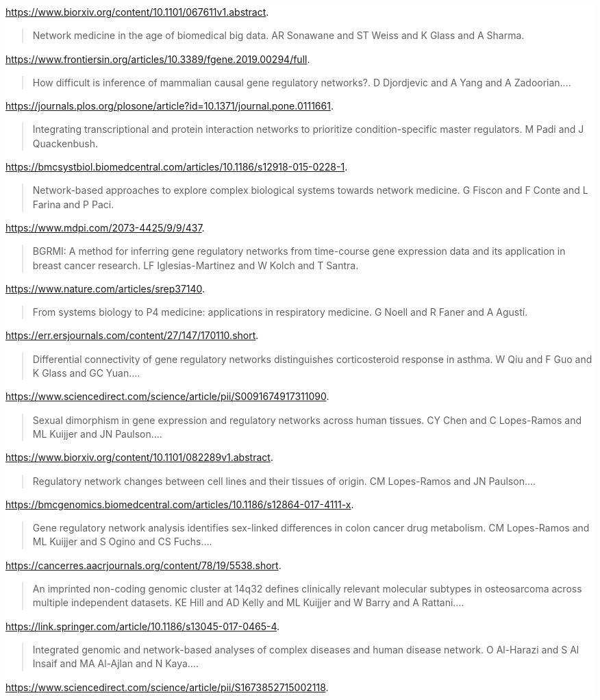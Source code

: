 https://www.biorxiv.org/content/10.1101/067611v1.abstract. 
 
>Network medicine in the age of biomedical big data. AR Sonawane and ST Weiss and K Glass and A Sharma. 
 
https://www.frontiersin.org/articles/10.3389/fgene.2019.00294/full. 
 
>How difficult is inference of mammalian causal gene regulatory networks?. D Djordjevic and A Yang and A Zadoorian…. 
 
https://journals.plos.org/plosone/article?id=10.1371/journal.pone.0111661. 
 
>Integrating transcriptional and protein interaction networks to prioritize condition-specific master regulators. M Padi and J Quackenbush. 
 
https://bmcsystbiol.biomedcentral.com/articles/10.1186/s12918-015-0228-1. 
 
>Network-based approaches to explore complex biological systems towards network medicine. G Fiscon and F Conte and L Farina and P Paci. 
 
https://www.mdpi.com/2073-4425/9/9/437. 
 
>BGRMI: A method for inferring gene regulatory networks from time-course gene expression data and its application in breast cancer research. LF Iglesias-Martinez and W Kolch and T Santra. 
 
https://www.nature.com/articles/srep37140. 
 
>From systems biology to P4 medicine: applications in respiratory medicine. G Noell and R Faner and A Agustí. 
 
https://err.ersjournals.com/content/27/147/170110.short. 
 
>Differential connectivity of gene regulatory networks distinguishes corticosteroid response in asthma. W Qiu and F Guo and K Glass and GC Yuan…. 
 
https://www.sciencedirect.com/science/article/pii/S0091674917311090. 
 
>Sexual dimorphism in gene expression and regulatory networks across human tissues. CY Chen and C Lopes-Ramos and ML Kuijjer and JN Paulson…. 
 
https://www.biorxiv.org/content/10.1101/082289v1.abstract. 
 
>Regulatory network changes between cell lines and their tissues of origin. CM Lopes-Ramos and JN Paulson…. 
 
https://bmcgenomics.biomedcentral.com/articles/10.1186/s12864-017-4111-x. 
 
>Gene regulatory network analysis identifies sex-linked differences in colon cancer drug metabolism. CM Lopes-Ramos and ML Kuijjer and S Ogino and CS Fuchs…. 
 
https://cancerres.aacrjournals.org/content/78/19/5538.short. 
 
>An imprinted non-coding genomic cluster at 14q32 defines clinically relevant molecular subtypes in osteosarcoma across multiple independent datasets. KE Hill and AD Kelly and ML Kuijjer and W Barry and A Rattani…. 
 
https://link.springer.com/article/10.1186/s13045-017-0465-4. 
 
>Integrated genomic and network-based analyses of complex diseases and human disease network. O Al-Harazi and S Al Insaif and MA Al-Ajlan and N Kaya…. 
 
https://www.sciencedirect.com/science/article/pii/S1673852715002118. 
 
